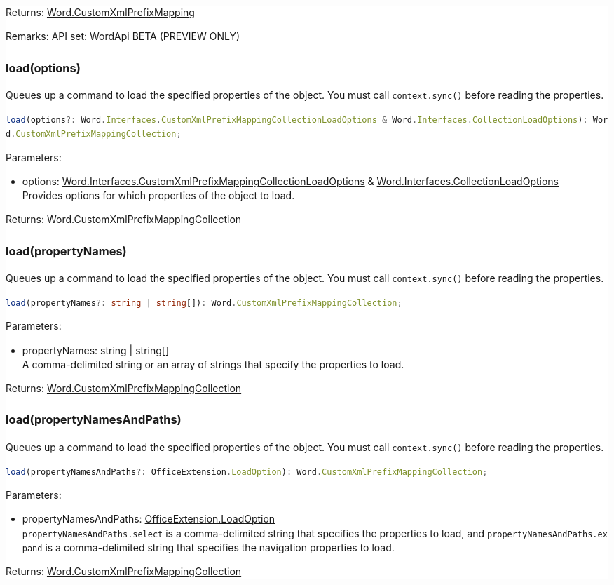 Returns: [Word.CustomXmlPrefixMapping](/en-us/javascript/api/word/word.customxmlprefixmapping)

Remarks: [ API set: WordApi BETA (PREVIEW ONLY) ](/en-us/javascript/api/requirement-sets/word/word-api-requirement-sets)

### load(options)

Queues up a command to load the specified properties of the object. You must call `context.sync()` before reading the properties.

```typescript
load(options?: Word.Interfaces.CustomXmlPrefixMappingCollectionLoadOptions & Word.Interfaces.CollectionLoadOptions): Word.CustomXmlPrefixMappingCollection;
```

Parameters:
- options: [Word.Interfaces.CustomXmlPrefixMappingCollectionLoadOptions](/en-us/javascript/api/word/word.interfaces.customxmlprefixmappingcollectionloadoptions) & [Word.Interfaces.CollectionLoadOptions](/en-us/javascript/api/word/word.interfaces.collectionloadoptions)  
  Provides options for which properties of the object to load.

Returns: [Word.CustomXmlPrefixMappingCollection](/en-us/javascript/api/word/word.customxmlprefixmappingcollection)

### load(propertyNames)

Queues up a command to load the specified properties of the object. You must call `context.sync()` before reading the properties.

```typescript
load(propertyNames?: string | string[]): Word.CustomXmlPrefixMappingCollection;
```

Parameters:
- propertyNames: string | string[]  
  A comma-delimited string or an array of strings that specify the properties to load.

Returns: [Word.CustomXmlPrefixMappingCollection](/en-us/javascript/api/word/word.customxmlprefixmappingcollection)

### load(propertyNamesAndPaths)

Queues up a command to load the specified properties of the object. You must call `context.sync()` before reading the properties.

```typescript
load(propertyNamesAndPaths?: OfficeExtension.LoadOption): Word.CustomXmlPrefixMappingCollection;
```

Parameters:
- propertyNamesAndPaths: [OfficeExtension.LoadOption](/en-us/javascript/api/office/officeextension.loadoption)  
  `propertyNamesAndPaths.select` is a comma-delimited string that specifies the properties to load, and `propertyNamesAndPaths.expand` is a comma-delimited string that specifies the navigation properties to load.

Returns: [Word.CustomXmlPrefixMappingCollection](/en-us/javascript/api/word/word.customxmlprefixmappingcollection)
